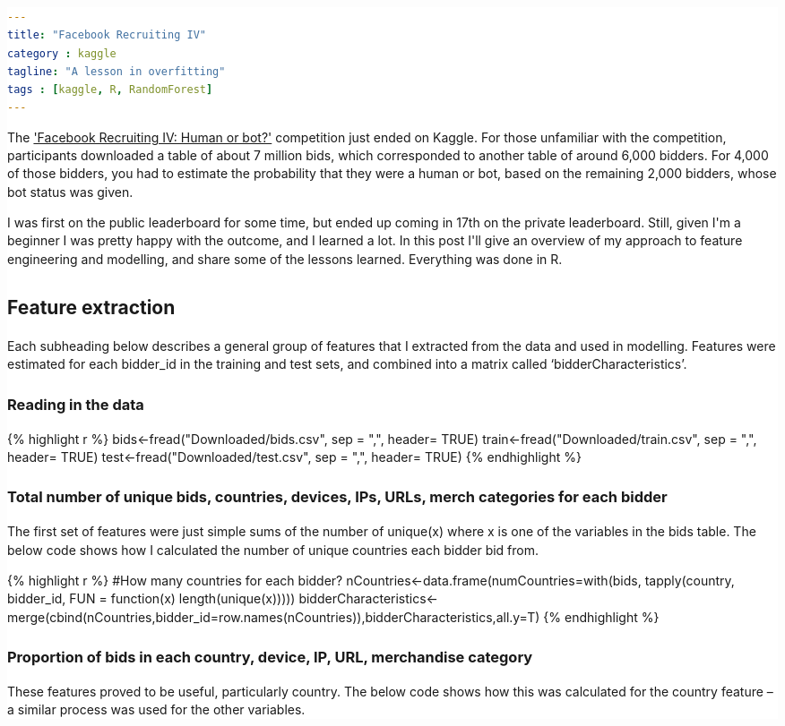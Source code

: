 ```yaml
---
title: "Facebook Recruiting IV"
category : kaggle
tagline: "A lesson in overfitting"
tags : [kaggle, R, RandomForest]
---
```


The ['Facebook Recruiting IV: Human or bot?'](https://www.kaggle.com/c/facebook-recruiting-iv-human-or-bot) competition just ended on Kaggle. For those unfamiliar with the competition, participants downloaded a table of about 7 million bids, which corresponded to another table of around 6,000 bidders. For 4,000 of those bidders, you had to estimate the probability that they were a human or bot, based on the remaining 2,000 bidders, whose bot status was given.

I was first on the public leaderboard for some time, but ended up coming in 17th on the private leaderboard. Still, given I'm a beginner I was pretty happy with the outcome, and I learned a lot. In this post I'll give an overview of my approach to feature engineering and modelling, and share some of the lessons learned. Everything was done in R.

## Feature extraction

Each subheading below describes a general group of features that I extracted from the data and used in modelling. Features were estimated for each bidder_id in the training and test sets, and combined into a matrix called ‘bidderCharacteristics’.

### Reading in the data

{% highlight r %}
bids<-fread("Downloaded/bids.csv", sep = ",", header= TRUE)
train<-fread("Downloaded/train.csv", sep = ",", header= TRUE)
test<-fread("Downloaded/test.csv", sep = ",", header= TRUE)
{% endhighlight %}

### Total number of unique bids, countries, devices, IPs, URLs, merch categories for each bidder
The first set of features were just simple sums of the number of unique(x) where x is one of the variables in the bids table. The below code shows how I calculated the number of unique countries each bidder bid from.

{% highlight r %}
#How many countries for each bidder?
nCountries<-data.frame(numCountries=with(bids, tapply(country, bidder_id, FUN = function(x) length(unique(x)))))
bidderCharacteristics<-merge(cbind(nCountries,bidder_id=row.names(nCountries)),bidderCharacteristics,all.y=T)
{% endhighlight %}

### Proportion of bids in each country, device, IP, URL, merchandise category
These features proved to be useful, particularly country. The below code shows how this was calculated for the country feature – a similar process was used for the other variables.
